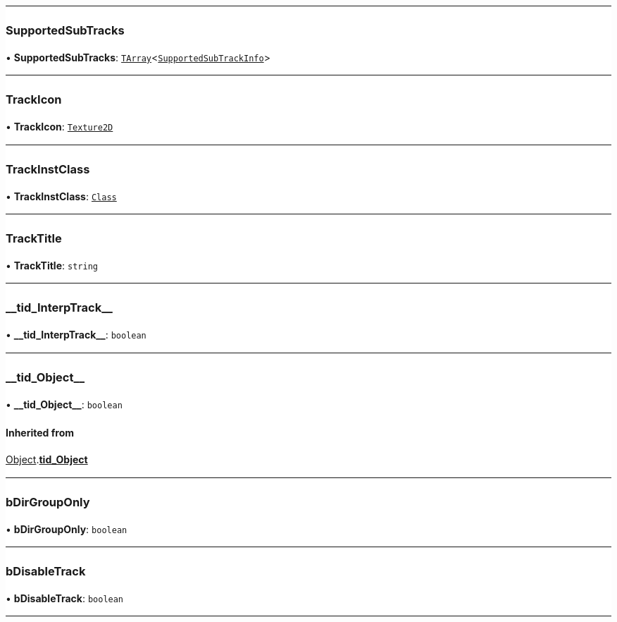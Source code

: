 ___

### SupportedSubTracks

• **SupportedSubTracks**: [`TArray`](../interfaces/ue_puerts.TArray.md)<[`SupportedSubTrackInfo`](ue_ue.SupportedSubTrackInfo.md)\>

___

### TrackIcon

• **TrackIcon**: [`Texture2D`](ue_ue.Texture2D.md)

___

### TrackInstClass

• **TrackInstClass**: [`Class`](ue_ue.Class.md)

___

### TrackTitle

• **TrackTitle**: `string`

___

### \_\_tid\_InterpTrack\_\_

• **\_\_tid\_InterpTrack\_\_**: `boolean`

___

### \_\_tid\_Object\_\_

• **\_\_tid\_Object\_\_**: `boolean`

#### Inherited from

[Object](ue_ue.Object.md).[__tid_Object__](ue_ue.Object.md#__tid_object__)

___

### bDirGroupOnly

• **bDirGroupOnly**: `boolean`

___

### bDisableTrack

• **bDisableTrack**: `boolean`

___
